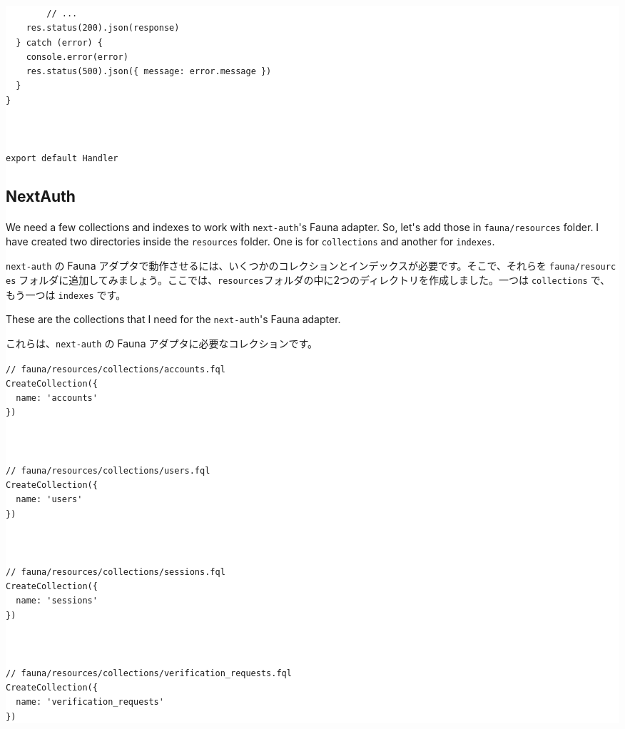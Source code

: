 ```
        // ...
    res.status(200).json(response)
  } catch (error) {
    console.error(error)
    res.status(500).json({ message: error.message })
  }  
}



export default Handler
```



## NextAuth



We need a few collections and indexes to work with `next-auth`'s Fauna adapter. So, let's add those in `fauna/resources` folder. I have created two directories inside the `resources` folder. One is for `collections` and another for `indexes`.


`next-auth` の Fauna アダプタで動作させるには、いくつかのコレクションとインデックスが必要です。そこで、それらを `fauna/resources` フォルダに追加してみましょう。ここでは、`resources`フォルダの中に2つのディレクトリを作成しました。一つは `collections` で、もう一つは `indexes` です。



These are the collections that I need for the `next-auth`'s Fauna adapter.


これらは、`next-auth` の Fauna アダプタに必要なコレクションです。



```
// fauna/resources/collections/accounts.fql
CreateCollection({ 
  name: 'accounts' 
})



// fauna/resources/collections/users.fql
CreateCollection({ 
  name: 'users' 
})



// fauna/resources/collections/sessions.fql
CreateCollection({ 
  name: 'sessions' 
})



// fauna/resources/collections/verification_requests.fql
CreateCollection({ 
  name: 'verification_requests' 
})
```
